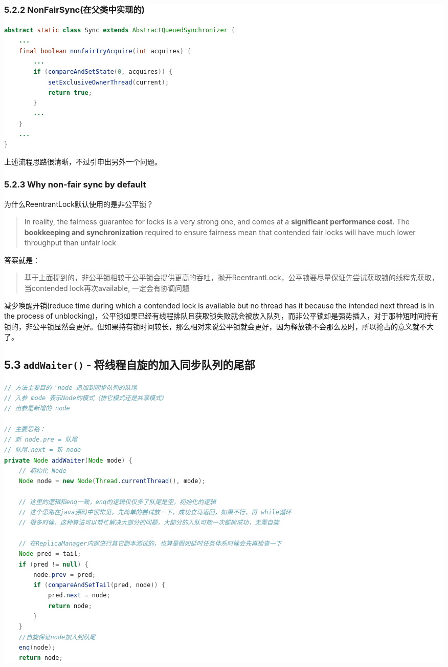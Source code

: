 ### 5.2.2 NonFairSync(在父类中实现的)

```java
abstract static class Sync extends AbstractQueuedSynchronizer { 
	...
    final boolean nonfairTryAcquire(int acquires) {
        ...
        if (compareAndSetState(0, acquires)) {
            setExclusiveOwnerThread(current);
            return true;
        }
        ...
    }
	...
}
```

上述流程思路很清晰，不过引申出另外一个问题。

### 5.2.3 Why non-fair sync by default

为什么ReentrantLock默认使用的是非公平锁？

> In reality, the fairness guarantee for locks is a very strong one, and comes at a **significant performance cost**. The **bookkeeping and synchronization** required to ensure fairness mean that contended fair locks will have much lower throughput than unfair lock

答案就是：

> 基于上面提到的，非公平锁相较于公平锁会提供更高的吞吐，抛开ReentrantLock，公平锁要尽量保证先尝试获取锁的线程先获取，当contended lock再次available, 一定会有协调问题

减少唤醒开销(reduce time during which a contended lock is available but no thread has it because the intended next thread is in the process of unblocking)，公平锁如果已经有线程排队且获取锁失败就会被放入队列，而非公平锁却是强势插入，对于那种短时间持有锁的，非公平锁显然会更好。但如果持有锁时间较长，那么相对来说公平锁就会更好，因为释放锁不会那么及时，所以抢占的意义就不大了。

## 5.3 `addWaiter()` - 将线程自旋的加入同步队列的尾部

```java
// 方法主要目的：node 追加到同步队列的队尾
// 入参 mode 表示Node的模式（排它模式还是共享模式)
// 出参是新增的 node

// 主要思路：
// 新 node.pre = 队尾
// 队尾.next = 新 node
private Node addWaiter(Node mode) {
    // 初始化 Node
    Node node = new Node(Thread.currentThread(), mode);
  
    // 这里的逻辑和enq一致，enq的逻辑仅仅多了队尾是空，初始化的逻辑
    // 这个思路在java源码中很常见，先简单的尝试放一下，成功立马返回，如果不行，再 while循环
    // 很多时候，这种算法可以帮忙解决大部分的问题，大部分的入队可能一次都能成功，无需自旋
    
    // 在ReplicaManager内部进行其它副本测试的，也算是假如延时任务体系时候会先再检查一下
    Node pred = tail;
    if (pred != null) {
        node.prev = pred;
        if (compareAndSetTail(pred, node)) {
            pred.next = node;
            return node;
        }
    }
    //自旋保证node加入到队尾
    enq(node);
    return node;
```